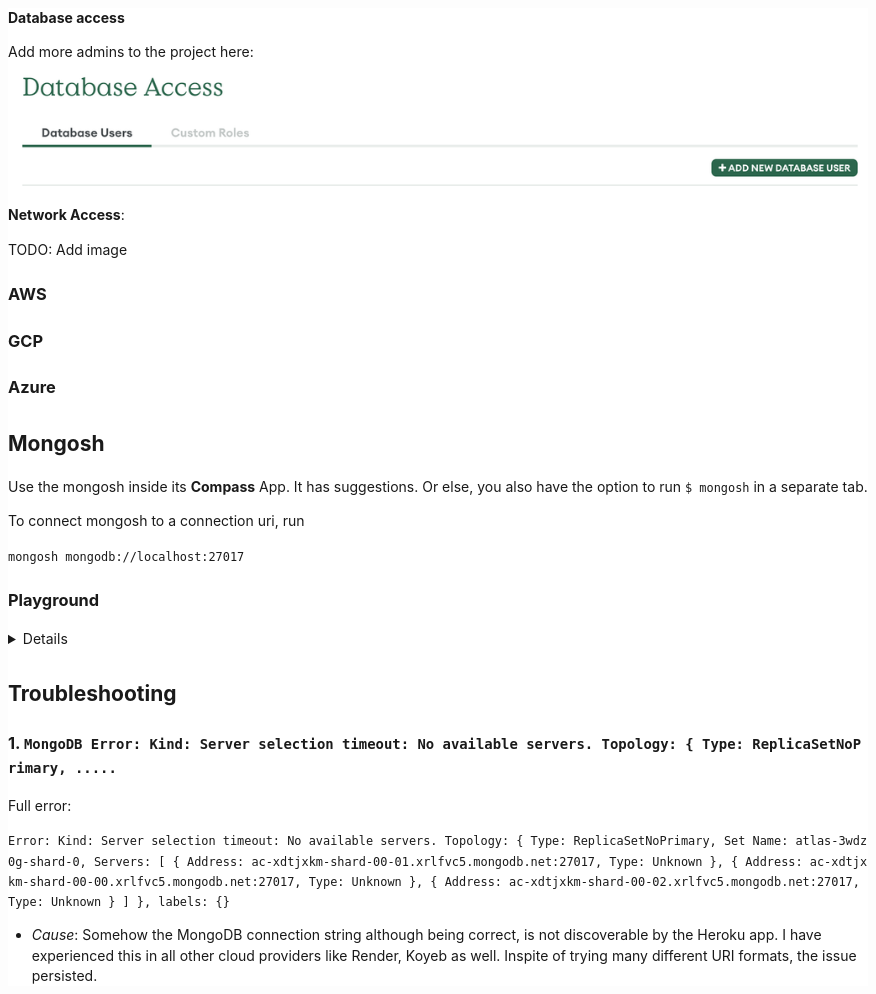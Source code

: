 
**Database access**

Add more admins to the project here:
![](../img/mongo-atlas-add-admin.png)

**Network Access**:

TODO: Add image

### AWS

### GCP

### Azure

## Mongosh

Use the mongosh inside its **Compass** App. It has suggestions.
Or else, you also have the option to run `$ mongosh` in a separate tab.

To connect mongosh to a connection uri, run

```sh
mongosh mongodb://localhost:27017
```

### Playground

<details><summary>Details</summary></details>

## Troubleshooting

### 1. `MongoDB Error: Kind: Server selection timeout: No available servers. Topology: { Type: ReplicaSetNoPrimary, .....`

Full error:

```sh
Error: Kind: Server selection timeout: No available servers. Topology: { Type: ReplicaSetNoPrimary, Set Name: atlas-3wdz0g-shard-0, Servers: [ { Address: ac-xdtjxkm-shard-00-01.xrlfvc5.mongodb.net:27017, Type: Unknown }, { Address: ac-xdtjxkm-shard-00-00.xrlfvc5.mongodb.net:27017, Type: Unknown }, { Address: ac-xdtjxkm-shard-00-02.xrlfvc5.mongodb.net:27017, Type: Unknown } ] }, labels: {}
```

- *Cause*: Somehow the MongoDB connection string although being correct, is not discoverable by the Heroku app. I have experienced this in all other cloud providers like Render, Koyeb as well. Inspite of trying many different URI formats, the issue persisted.
